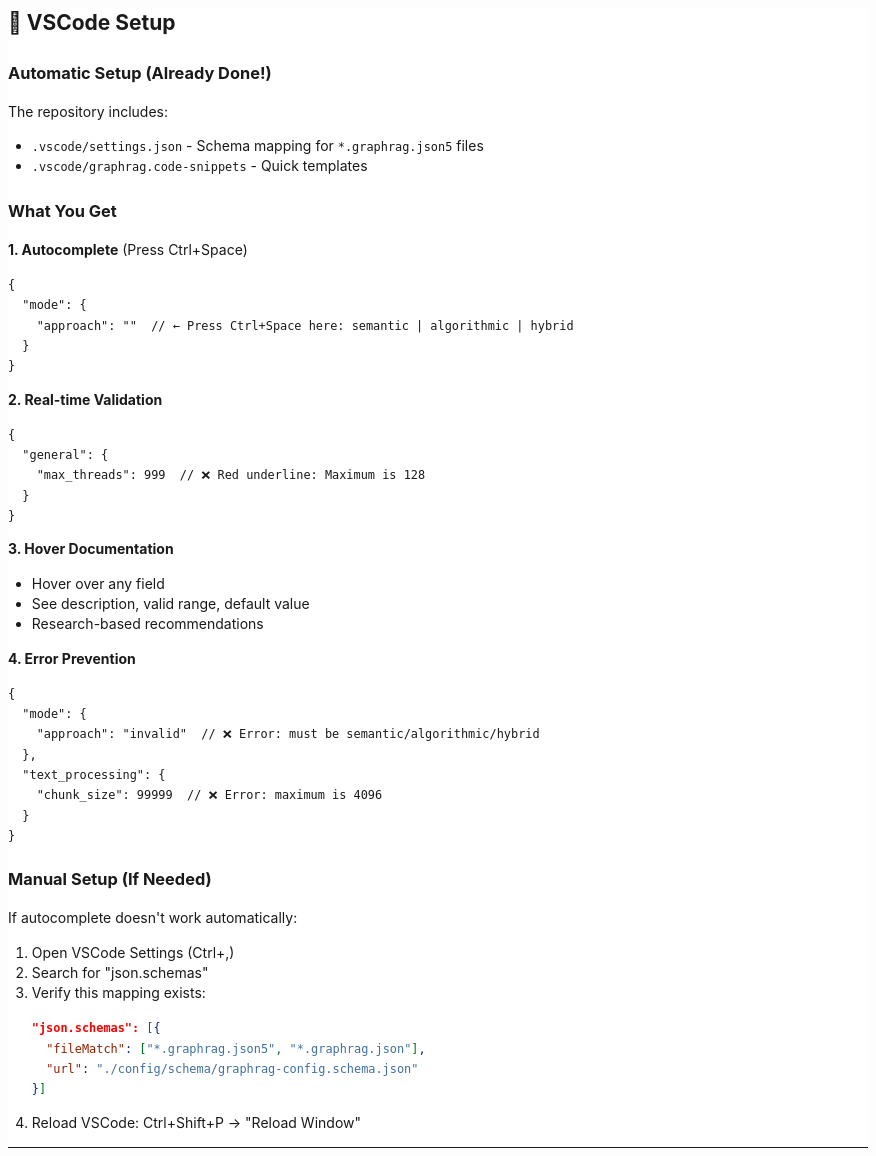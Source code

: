 
## 🔧 VSCode Setup

### Automatic Setup (Already Done!)

The repository includes:
- `.vscode/settings.json` - Schema mapping for `*.graphrag.json5` files
- `.vscode/graphrag.code-snippets` - Quick templates

### What You Get

**1. Autocomplete** (Press Ctrl+Space)
```json5
{
  "mode": {
    "approach": ""  // ← Press Ctrl+Space here: semantic | algorithmic | hybrid
  }
}
```

**2. Real-time Validation**
```json5
{
  "general": {
    "max_threads": 999  // ❌ Red underline: Maximum is 128
  }
}
```

**3. Hover Documentation**
- Hover over any field
- See description, valid range, default value
- Research-based recommendations

**4. Error Prevention**
```json5
{
  "mode": {
    "approach": "invalid"  // ❌ Error: must be semantic/algorithmic/hybrid
  },
  "text_processing": {
    "chunk_size": 99999  // ❌ Error: maximum is 4096
  }
}
```

### Manual Setup (If Needed)

If autocomplete doesn't work automatically:

1. Open VSCode Settings (Ctrl+,)
2. Search for "json.schemas"
3. Verify this mapping exists:
   ```json
   "json.schemas": [{
     "fileMatch": ["*.graphrag.json5", "*.graphrag.json"],
     "url": "./config/schema/graphrag-config.schema.json"
   }]
   ```
4. Reload VSCode: Ctrl+Shift+P → "Reload Window"

---